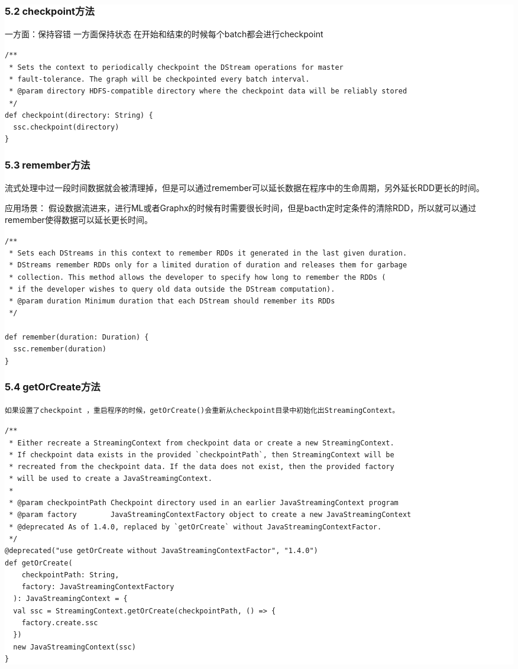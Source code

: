 ### 5.2 checkpoint方法

一方面：保持容错
一方面保持状态
在开始和结束的时候每个batch都会进行checkpoint

```
/**
 * Sets the context to periodically checkpoint the DStream operations for master
 * fault-tolerance. The graph will be checkpointed every batch interval.
 * @param directory HDFS-compatible directory where the checkpoint data will be reliably stored
 */
def checkpoint(directory: String) {
  ssc.checkpoint(directory)
}

```

### 5.3 remember方法

流式处理中过一段时间数据就会被清理掉，但是可以通过remember可以延长数据在程序中的生命周期，另外延长RDD更长的时间。

应用场景：
假设数据流进来，进行ML或者Graphx的时候有时需要很长时间，但是bacth定时定条件的清除RDD，所以就可以通过remember使得数据可以延长更长时间。

```
/**
 * Sets each DStreams in this context to remember RDDs it generated in the last given duration.
 * DStreams remember RDDs only for a limited duration of duration and releases them for garbage
 * collection. This method allows the developer to specify how long to remember the RDDs (
 * if the developer wishes to query old data outside the DStream computation).
 * @param duration Minimum duration that each DStream should remember its RDDs
 */
 
def remember(duration: Duration) {
  ssc.remember(duration)
}
```

### 5.4 getOrCreate方法

	如果设置了checkpoint ，重启程序的时候，getOrCreate()会重新从checkpoint目录中初始化出StreamingContext。

```
/**
 * Either recreate a StreamingContext from checkpoint data or create a new StreamingContext.
 * If checkpoint data exists in the provided `checkpointPath`, then StreamingContext will be
 * recreated from the checkpoint data. If the data does not exist, then the provided factory
 * will be used to create a JavaStreamingContext.
 *
 * @param checkpointPath Checkpoint directory used in an earlier JavaStreamingContext program
 * @param factory        JavaStreamingContextFactory object to create a new JavaStreamingContext
 * @deprecated As of 1.4.0, replaced by `getOrCreate` without JavaStreamingContextFactor.
 */
@deprecated("use getOrCreate without JavaStreamingContextFactor", "1.4.0")
def getOrCreate(
    checkpointPath: String,
    factory: JavaStreamingContextFactory
  ): JavaStreamingContext = {
  val ssc = StreamingContext.getOrCreate(checkpointPath, () => {
    factory.create.ssc
  })
  new JavaStreamingContext(ssc)
}

```
